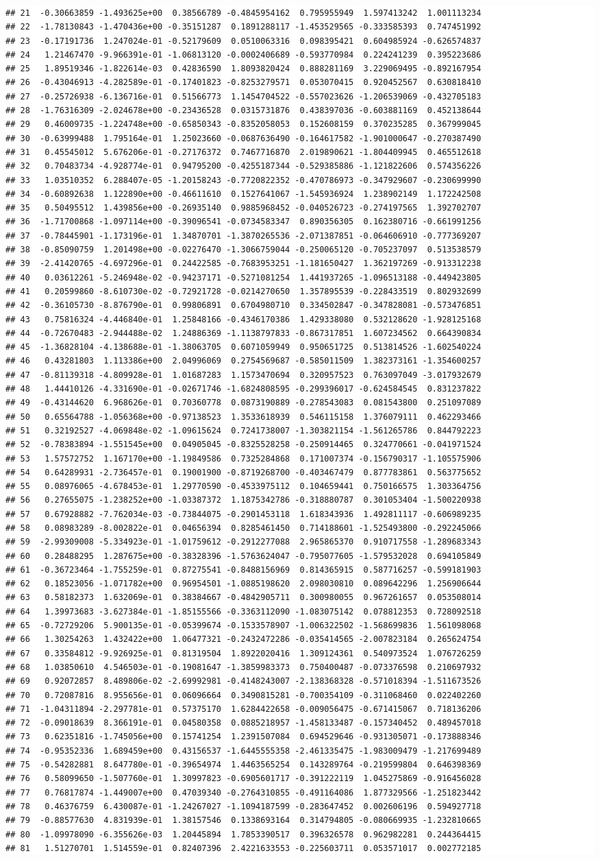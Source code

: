 ``` out
## 21  -0.30663859 -1.493625e+00  0.38566789 -0.4845954162  0.795955949  1.597413242  1.001113234
## 22  -1.78130843 -1.470436e+00 -0.35151287  0.1891288117 -1.453529565 -0.333585393  0.747451992
## 23  -0.17191736  1.247024e-01 -0.52179609  0.0510063316  0.098395421  0.604985924 -0.626574837
## 24   1.21467470 -9.966391e-01 -1.06813120 -0.0002406689 -0.593770984  0.224241239  0.395223686
## 25   1.89519346 -1.822614e-03  0.42836590  1.8093820424  0.888281169  3.229069495 -0.892167954
## 26  -0.43046913 -4.282589e-01 -0.17401823 -0.8253279571  0.053070415  0.920452567  0.630818410
## 27  -0.25726938 -6.136716e-01  0.51566773  1.1454704522 -0.557023626 -1.206539069 -0.432705183
## 28  -1.76316309 -2.024678e+00 -0.23436528  0.0315731876  0.438397036 -0.603881169  0.452138644
## 29   0.46009735 -1.224748e+00 -0.65850343 -0.8352058053  0.152608159  0.370235285  0.367999045
## 30  -0.63999488  1.795164e-01  1.25023660 -0.0687636490 -0.164617582 -1.901000647 -0.270387490
## 31   0.45545012  5.676206e-01 -0.27176372  0.7467716870  2.019890621 -1.804409945  0.465512618
## 32   0.70483734 -4.928774e-01  0.94795200 -0.4255187344 -0.529385886 -1.121822606  0.574356226
## 33   1.03510352  6.288407e-05 -1.20158243 -0.7720822352 -0.470786973 -0.347929607 -0.230699990
## 34  -0.60892638  1.122890e+00 -0.46611610  0.1527641067 -1.545936924  1.238902149  1.172242508
## 35   0.50495512  1.439856e+00 -0.26935140  0.9885968452 -0.040526723 -0.274197565  1.392702707
## 36  -1.71700868 -1.097114e+00 -0.39096541 -0.0734583347  0.890356305  0.162380716 -0.661991256
## 37  -0.78445901 -1.173196e-01  1.34870701 -1.3870265536 -2.071387851 -0.064606910 -0.777369207
## 38  -0.85090759  1.201498e+00 -0.02276470 -1.3066759044 -0.250065120 -0.705237097  0.513538579
## 39  -2.41420765 -4.697296e-01  0.24422585 -0.7683953251 -1.181650427  1.362197269 -0.913312238
## 40   0.03612261 -5.246948e-02 -0.94237171 -0.5271081254  1.441937265 -1.096513188 -0.449423805
## 41   0.20599860 -8.610730e-02 -0.72921728 -0.0214270650  1.357895539 -0.228433519  0.802932699
## 42  -0.36105730 -8.876790e-01  0.99806891  0.6704980710  0.334502847 -0.347828081 -0.573476851
## 43   0.75816324 -4.446840e-01  1.25848166 -0.4346170386  1.429338080  0.532128620 -1.928125168
## 44  -0.72670483 -2.944488e-02  1.24886369 -1.1138797833 -0.867317851  1.607234562  0.664390834
## 45  -1.36828104 -4.138688e-01 -1.38063705  0.6071059949  0.950651725  0.513814526 -1.602540224
## 46   0.43281803  1.113386e+00  2.04996069  0.2754569687 -0.585011509  1.382373161 -1.354600257
## 47  -0.81139318 -4.809928e-01  1.01687283  1.1573470694  0.320957523  0.763097049 -3.017932679
## 48   1.44410126 -4.331690e-01 -0.02671746 -1.6824808595 -0.299396017 -0.624584545  0.831237822
## 49  -0.43144620  6.968626e-01  0.70360778  0.0873190889 -0.278543083  0.081543800  0.251097089
## 50   0.65564788 -1.056368e+00 -0.97138523  1.3533618939  0.546115158  1.376079111  0.462293466
## 51   0.32192527 -4.069848e-02 -1.09615624  0.7241738007 -1.303821154 -1.561265786  0.844792223
## 52  -0.78383894 -1.551545e+00  0.04905045 -0.8325528258 -0.250914465  0.324770661 -0.041971524
## 53   1.57572752  1.167170e+00 -1.19849586  0.7325284868  0.171007374 -0.156790317 -1.105575906
## 54   0.64289931 -2.736457e-01  0.19001900 -0.8719268700 -0.403467479  0.877783861  0.563775652
## 55   0.08976065 -4.678453e-01  1.29770590 -0.4533975112  0.104659441  0.750166575  1.303364756
## 56   0.27655075 -1.238252e+00 -1.03387372  1.1875342786 -0.318880787  0.301053404 -1.500220938
## 57   0.67928882 -7.762034e-03 -0.73844075 -0.2901453118  1.618343936  1.492811117 -0.606989235
## 58   0.08983289 -8.002822e-01  0.04656394  0.8285461450  0.714188601 -1.525493800 -0.292245066
## 59  -2.99309008 -5.334923e-01 -1.01759612 -0.2912277088  2.965865370  0.910717558 -1.289683343
## 60   0.28488295  1.287675e+00 -0.38328396 -1.5763624047 -0.795077605 -1.579532028  0.694105849
## 61  -0.36723464 -1.755259e-01  0.87275541 -0.8488156969  0.814365915  0.587716257 -0.599181903
## 62   0.18523056 -1.071782e+00  0.96954501 -1.0885198620  2.098030810  0.089642296  1.256906644
## 63   0.58182373  1.632069e-01  0.38384667 -0.4842905711  0.300980055  0.967261657  0.053508014
## 64   1.39973683 -3.627384e-01 -1.85155566 -0.3363112090 -1.083075142  0.078812353  0.728092518
## 65  -0.72729206  5.900135e-01 -0.05399674 -0.1533578907 -1.006322502 -1.568699836  1.561098068
## 66   1.30254263  1.432422e+00  1.06477321 -0.2432472286 -0.035414565 -2.007823184  0.265624754
## 67   0.33584812 -9.926925e-01  0.81319504  1.8922020416  1.309124361  0.540973524  1.076726259
## 68   1.03850610  4.546503e-01 -0.19081647 -1.3859983373  0.750400487 -0.073376598  0.210697932
## 69   0.92072857  8.489806e-02 -2.69992981 -0.4148243007 -2.138368328 -0.571018394 -1.511673526
## 70   0.72087816  8.955656e-01  0.06096664  0.3490815281 -0.700354109 -0.311068460  0.022402260
## 71  -1.04311894 -2.297781e-01  0.57375170  1.6284422658 -0.009056475 -0.671415067  0.718136206
## 72  -0.09018639  8.366191e-01  0.04580358  0.0885218957 -1.458133487 -0.157340452  0.489457018
## 73   0.62351816 -1.745056e+00  0.15741254  1.2391507084  0.694529646 -0.931305071 -0.173888346
## 74  -0.95352336  1.689459e+00  0.43156537 -1.6445555358 -2.461335475 -1.983009479 -1.217699489
## 75  -0.54282881  8.647780e-01 -0.39654974  1.4463565254  0.143289764 -0.219599804  0.646398369
## 76   0.58099650 -1.507760e-01  1.30997823 -0.6905601717 -0.391222119  1.045275869 -0.916456028
## 77   0.76817874 -1.449007e+00  0.47039340 -0.2764310855 -0.491164086  1.877329566 -1.251823442
## 78   0.46376759  6.430087e-01 -1.24267027 -1.1094187599 -0.283647452  0.002606196  0.594927718
## 79  -0.88577630  4.831939e-01  1.38157546  0.1338693164  0.314794805 -0.080669935 -1.232810665
## 80  -1.09978090 -6.355626e-03  1.20445894  1.7853390517  0.396326578  0.962982281  0.244364415
## 81   1.51270701  1.514559e-01  0.82407396  2.4221633553 -0.225603711  0.053571017  0.002772185
```